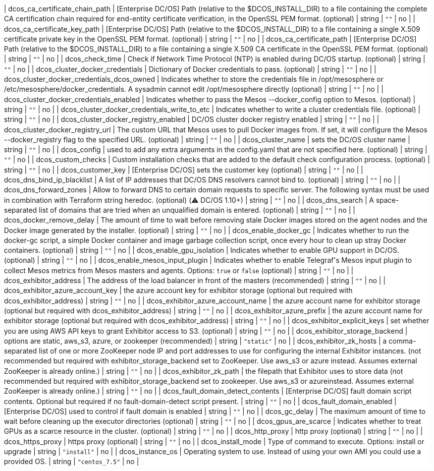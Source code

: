 | dcos\_ca\_certificate\_chain\_path | [Enterprise DC/OS] Path (relative to the $DCOS_INSTALL_DIR) to a file containing the complete CA certification chain required for end-entity certificate verification, in the OpenSSL PEM format. (optional) | string | `""` | no |
| dcos\_ca\_certificate\_key\_path | [Enterprise DC/OS] Path (relative to the $DCOS_INSTALL_DIR) to a file containing a single X.509 certificate private key in the OpenSSL PEM format. (optional) | string | `""` | no |
| dcos\_ca\_certificate\_path | [Enterprise DC/OS] Path (relative to the $DCOS_INSTALL_DIR) to a file containing a single X.509 CA certificate in the OpenSSL PEM format. (optional) | string | `""` | no |
| dcos\_check\_time | Check if Network Time Protocol (NTP) is enabled during DC/OS startup. (optional) | string | `""` | no |
| dcos\_cluster\_docker\_credentials | Dictionary of Docker credentials to pass. (optional) | string | `""` | no |
| dcos\_cluster\_docker\_credentials\_dcos\_owned | Indicates whether to store the credentials file in /opt/mesosphere or /etc/mesosphere/docker_credentials. A sysadmin cannot edit /opt/mesosphere directly (optional) | string | `""` | no |
| dcos\_cluster\_docker\_credentials\_enabled | Indicates whether to pass the Mesos --docker_config option to Mesos. (optional) | string | `""` | no |
| dcos\_cluster\_docker\_credentials\_write\_to\_etc | Indicates whether to write a cluster credentials file. (optional) | string | `""` | no |
| dcos\_cluster\_docker\_registry\_enabled | DC/OS cluster docker registry enabled | string | `""` | no |
| dcos\_cluster\_docker\_registry\_url | The custom URL that Mesos uses to pull Docker images from. If set, it will configure the Mesos --docker_registry flag to the specified URL. (optional) | string | `""` | no |
| dcos\_cluster\_name | sets the DC/OS cluster name | string | `""` | no |
| dcos\_config | used to add any extra arguments in the config.yaml that are not specified here. (optional) | string | `""` | no |
| dcos\_custom\_checks | Custom installation checks that are added to the default check configuration process. (optional) | string | `""` | no |
| dcos\_customer\_key | [Enterprise DC/OS] sets the customer key (optional) | string | `""` | no |
| dcos\_dns\_bind\_ip\_blacklist | A list of IP addresses that DC/OS DNS resolvers cannot bind to. (optional) | string | `""` | no |
| dcos\_dns\_forward\_zones | Allow to forward DNS to certain domain requests to specific server. The following syntax must be used in combination with Terraform string heredoc. (optional) (:warning: DC/OS 1.10+) | string | `""` | no |
| dcos\_dns\_search | A space-separated list of domains that are tried when an unqualified domain is entered. (optional) | string | `""` | no |
| dcos\_docker\_remove\_delay | The amount of time to wait before removing stale Docker images stored on the agent nodes and the Docker image generated by the installer. (optional) | string | `""` | no |
| dcos\_enable\_docker\_gc | Indicates whether to run the docker-gc script, a simple Docker container and image garbage collection script, once every hour to clean up stray Docker containers. (optional) | string | `""` | no |
| dcos\_enable\_gpu\_isolation | Indicates whether to enable GPU support in DC/OS. (optional) | string | `""` | no |
| dcos\_enable\_mesos\_input\_plugin | Indicates whether to enable Telegraf's Mesos input plugin to collect Mesos metrics from Mesos masters and agents. Options: `true` or `false` (optional) | string | `""` | no |
| dcos\_exhibitor\_address | The address of the load balancer in front of the masters (recommended) | string | `""` | no |
| dcos\_exhibitor\_azure\_account\_key | the azure account key for exhibitor storage (optional but required with dcos_exhibitor_address) | string | `""` | no |
| dcos\_exhibitor\_azure\_account\_name | the azure account name for exhibitor storage (optional but required with dcos_exhibitor_address) | string | `""` | no |
| dcos\_exhibitor\_azure\_prefix | the azure account name for exhibitor storage (optional but required with dcos_exhibitor_address) | string | `""` | no |
| dcos\_exhibitor\_explicit\_keys | set whether you are using AWS API keys to grant Exhibitor access to S3. (optional) | string | `""` | no |
| dcos\_exhibitor\_storage\_backend | options are static, aws_s3, azure, or zookeeper (recommended) | string | `"static"` | no |
| dcos\_exhibitor\_zk\_hosts | a comma-separated list of one or more ZooKeeper node IP and port addresses to use for configuring the internal Exhibitor instances. (not recommended but required with exhibitor_storage_backend set to ZooKeeper. Use aws_s3 or azure instead. Assumes external ZooKeeper is already online.) | string | `""` | no |
| dcos\_exhibitor\_zk\_path | the filepath that Exhibitor uses to store data (not recommended but required with exhibitor_storage_backend set to zookeeper. Use aws_s3 or azureinstead. Assumes external ZooKeeper is already online.) | string | `""` | no |
| dcos\_fault\_domain\_detect\_contents | [Enterprise DC/OS] fault domain script contents. Optional but required if no fault-domain-detect script present. | string | `""` | no |
| dcos\_fault\_domain\_enabled | [Enterprise DC/OS] used to control if fault domain is enabled | string | `""` | no |
| dcos\_gc\_delay | The maximum amount of time to wait before cleaning up the executor directories (optional) | string | `""` | no |
| dcos\_gpus\_are\_scarce | Indicates whether to treat GPUs as a scarce resource in the cluster. (optional) | string | `""` | no |
| dcos\_http\_proxy | http proxy (optional) | string | `""` | no |
| dcos\_https\_proxy | https proxy (optional) | string | `""` | no |
| dcos\_install\_mode | Type of command to execute. Options: install or upgrade | string | `"install"` | no |
| dcos\_instance\_os | Operating system to use. Instead of using your own AMI you could use a provided OS. | string | `"centos_7.5"` | no |